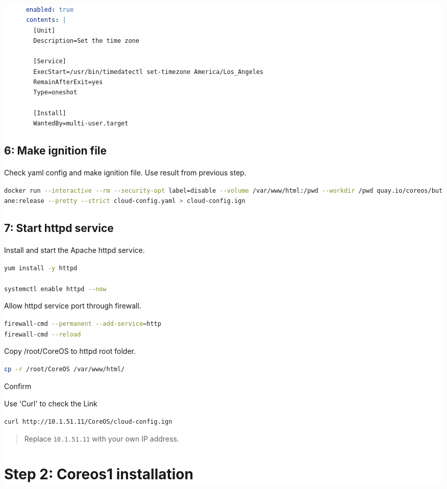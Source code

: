 ```yaml
      enabled: true
      contents: |
        [Unit]
        Description=Set the time zone

        [Service]
        ExecStart=/usr/bin/timedatectl set-timezone America/Los_Angeles
        RemainAfterExit=yes
        Type=oneshot
        
        [Install]
        WantedBy=multi-user.target
```
## 6: Make ignition file  

Check yaml config and make ignition file. Use result from previous step.
  
```bash
docker run --interactive --rm --security-opt label=disable --volume /var/www/html:/pwd --workdir /pwd quay.io/coreos/butane:release --pretty --strict cloud-config.yaml > cloud-config.ign
```

## 7: Start httpd service

Install and start the Apache httpd service.

```bash
yum install -y httpd

systemctl enable httpd --now
``` 

Allow httpd service port through firewall.

```bash
firewall-cmd --permanent --add-service=http
firewall-cmd --reload
```

Copy /root/CoreOS to httpd root folder.

```bash
cp -r /root/CoreOS /var/www/html/
```

Confirm

Use 'Curl' to check the Link

```
curl http://10.1.51.11/CoreOS/cloud-config.ign
```

> Replace `10.1.51.11` with your own IP address.


# Step 2: Coreos1 installation
